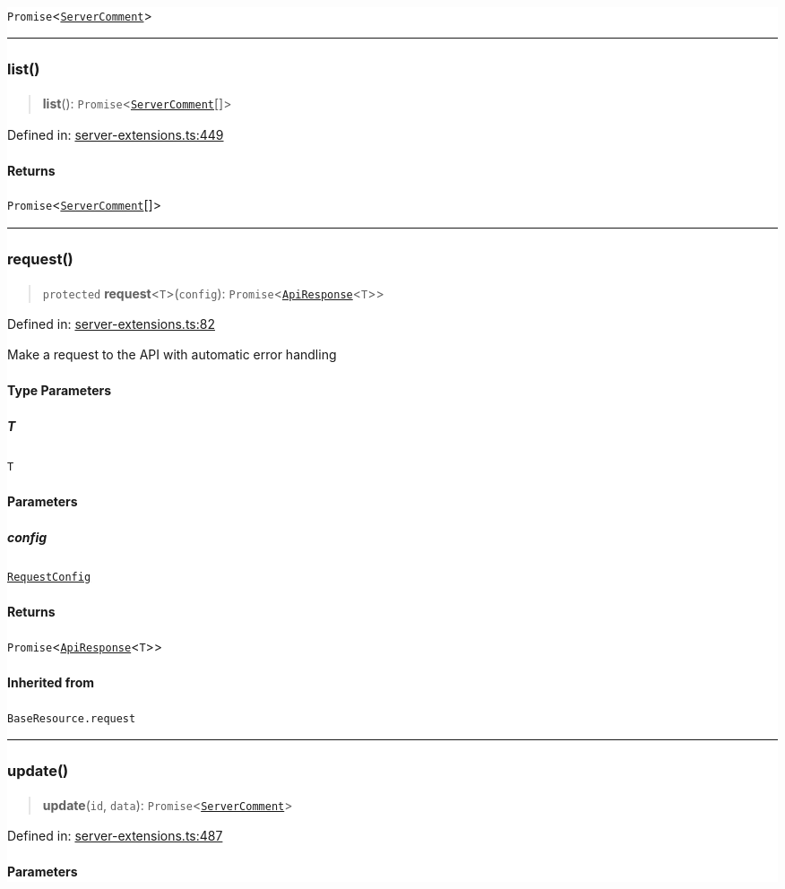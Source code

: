 `Promise`\<[`ServerComment`](../interfaces/ServerComment.md)\>

***

### list()

> **list**(): `Promise`\<[`ServerComment`](../interfaces/ServerComment.md)[]\>

Defined in: [server-extensions.ts:449](https://github.com/shadmanZero/tenantos-api/blob/1c7b7035084787c8e7500a348d67d47efa9ca53a/src/server-extensions.ts#L449)

#### Returns

`Promise`\<[`ServerComment`](../interfaces/ServerComment.md)[]\>

***

### request()

> `protected` **request**\<`T`\>(`config`): `Promise`\<[`ApiResponse`](../interfaces/ApiResponse.md)\<`T`\>\>

Defined in: [server-extensions.ts:82](https://github.com/shadmanZero/tenantos-api/blob/1c7b7035084787c8e7500a348d67d47efa9ca53a/src/server-extensions.ts#L82)

Make a request to the API with automatic error handling

#### Type Parameters

##### T

`T`

#### Parameters

##### config

[`RequestConfig`](../interfaces/RequestConfig.md)

#### Returns

`Promise`\<[`ApiResponse`](../interfaces/ApiResponse.md)\<`T`\>\>

#### Inherited from

`BaseResource.request`

***

### update()

> **update**(`id`, `data`): `Promise`\<[`ServerComment`](../interfaces/ServerComment.md)\>

Defined in: [server-extensions.ts:487](https://github.com/shadmanZero/tenantos-api/blob/1c7b7035084787c8e7500a348d67d47efa9ca53a/src/server-extensions.ts#L487)

#### Parameters
